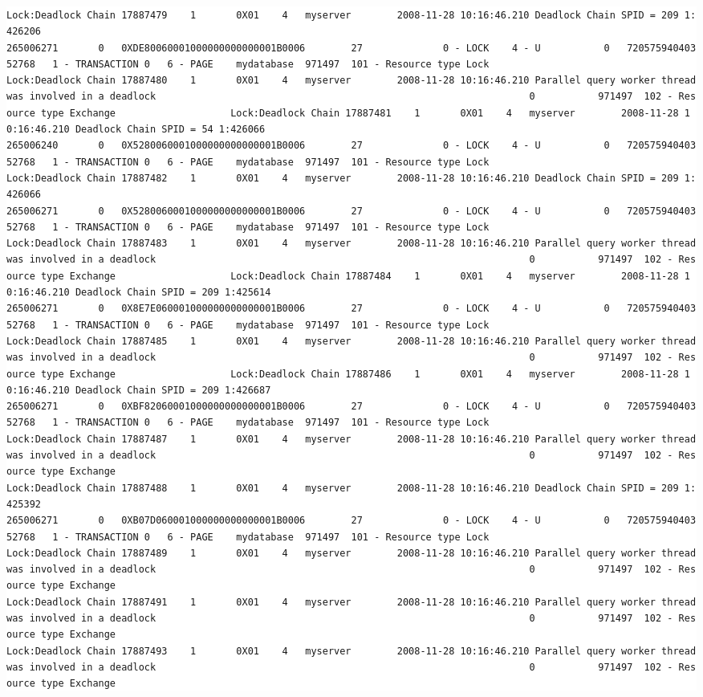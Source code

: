 ```
Lock:Deadlock Chain 17887479    1       0X01    4   myserver        2008-11-28 10:16:46.210 Deadlock Chain SPID = 209 1:426206                                                                                                                                                                                                                                                          265006271       0   0XDE80060001000000000000001B0006        27              0 - LOCK    4 - U           0   72057594040352768   1 - TRANSACTION 0   6 - PAGE    mydatabase  971497  101 - Resource type Lock                
Lock:Deadlock Chain 17887480    1       0X01    4   myserver        2008-11-28 10:16:46.210 Parallel query worker thread was involved in a deadlock                                                                 0           971497  102 - Resource type Exchange                    Lock:Deadlock Chain 17887481    1       0X01    4   myserver        2008-11-28 10:16:46.210 Deadlock Chain SPID = 54 1:426066                                                                                                                                                                                                                                                           265006240       0   0X5280060001000000000000001B0006        27              0 - LOCK    4 - U           0   72057594040352768   1 - TRANSACTION 0   6 - PAGE    mydatabase  971497  101 - Resource type Lock                
Lock:Deadlock Chain 17887482    1       0X01    4   myserver        2008-11-28 10:16:46.210 Deadlock Chain SPID = 209 1:426066                                                                                                                                                                                                                                                          265006271       0   0X5280060001000000000000001B0006        27              0 - LOCK    4 - U           0   72057594040352768   1 - TRANSACTION 0   6 - PAGE    mydatabase  971497  101 - Resource type Lock                
Lock:Deadlock Chain 17887483    1       0X01    4   myserver        2008-11-28 10:16:46.210 Parallel query worker thread was involved in a deadlock                                                                 0           971497  102 - Resource type Exchange                    Lock:Deadlock Chain 17887484    1       0X01    4   myserver        2008-11-28 10:16:46.210 Deadlock Chain SPID = 209 1:425614                                                                                                                                                                                                                                                          265006271       0   0X8E7E060001000000000000001B0006        27              0 - LOCK    4 - U           0   72057594040352768   1 - TRANSACTION 0   6 - PAGE    mydatabase  971497  101 - Resource type Lock                
Lock:Deadlock Chain 17887485    1       0X01    4   myserver        2008-11-28 10:16:46.210 Parallel query worker thread was involved in a deadlock                                                                 0           971497  102 - Resource type Exchange                    Lock:Deadlock Chain 17887486    1       0X01    4   myserver        2008-11-28 10:16:46.210 Deadlock Chain SPID = 209 1:426687                                                                                                                                                                                                                                                          265006271       0   0XBF82060001000000000000001B0006        27              0 - LOCK    4 - U           0   72057594040352768   1 - TRANSACTION 0   6 - PAGE    mydatabase  971497  101 - Resource type Lock                
Lock:Deadlock Chain 17887487    1       0X01    4   myserver        2008-11-28 10:16:46.210 Parallel query worker thread was involved in a deadlock                                                                 0           971497  102 - Resource type Exchange                
Lock:Deadlock Chain 17887488    1       0X01    4   myserver        2008-11-28 10:16:46.210 Deadlock Chain SPID = 209 1:425392                                                                                                                                                                                                                                                          265006271       0   0XB07D060001000000000000001B0006        27              0 - LOCK    4 - U           0   72057594040352768   1 - TRANSACTION 0   6 - PAGE    mydatabase  971497  101 - Resource type Lock                
Lock:Deadlock Chain 17887489    1       0X01    4   myserver        2008-11-28 10:16:46.210 Parallel query worker thread was involved in a deadlock                                                                 0           971497  102 - Resource type Exchange                
Lock:Deadlock Chain 17887491    1       0X01    4   myserver        2008-11-28 10:16:46.210 Parallel query worker thread was involved in a deadlock                                                                 0           971497  102 - Resource type Exchange                
Lock:Deadlock Chain 17887493    1       0X01    4   myserver        2008-11-28 10:16:46.210 Parallel query worker thread was involved in a deadlock                                                                 0           971497  102 - Resource type Exchange                
```